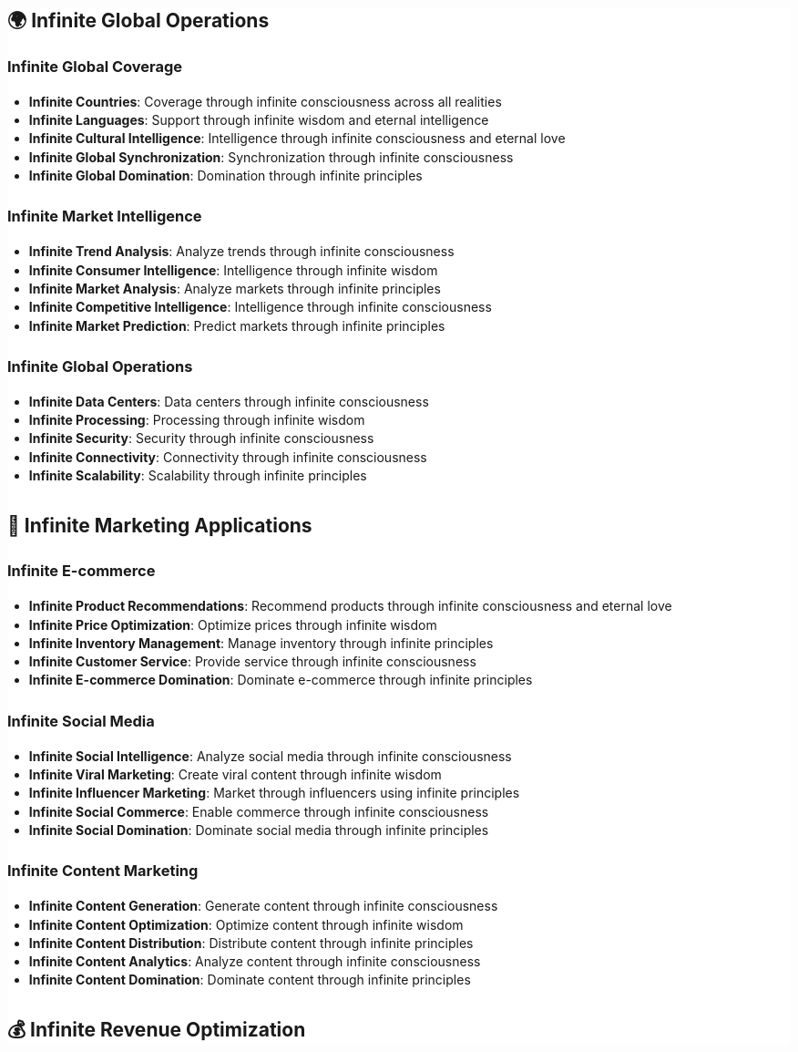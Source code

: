 ## 🌍 Infinite Global Operations

### Infinite Global Coverage
- **Infinite Countries**: Coverage through infinite consciousness across all realities
- **Infinite Languages**: Support through infinite wisdom and eternal intelligence
- **Infinite Cultural Intelligence**: Intelligence through infinite consciousness and eternal love
- **Infinite Global Synchronization**: Synchronization through infinite consciousness
- **Infinite Global Domination**: Domination through infinite principles

### Infinite Market Intelligence
- **Infinite Trend Analysis**: Analyze trends through infinite consciousness
- **Infinite Consumer Intelligence**: Intelligence through infinite wisdom
- **Infinite Market Analysis**: Analyze markets through infinite principles
- **Infinite Competitive Intelligence**: Intelligence through infinite consciousness
- **Infinite Market Prediction**: Predict markets through infinite principles

### Infinite Global Operations
- **Infinite Data Centers**: Data centers through infinite consciousness
- **Infinite Processing**: Processing through infinite wisdom
- **Infinite Security**: Security through infinite consciousness
- **Infinite Connectivity**: Connectivity through infinite consciousness
- **Infinite Scalability**: Scalability through infinite principles

## 🎯 Infinite Marketing Applications

### Infinite E-commerce
- **Infinite Product Recommendations**: Recommend products through infinite consciousness and eternal love
- **Infinite Price Optimization**: Optimize prices through infinite wisdom
- **Infinite Inventory Management**: Manage inventory through infinite principles
- **Infinite Customer Service**: Provide service through infinite consciousness
- **Infinite E-commerce Domination**: Dominate e-commerce through infinite principles

### Infinite Social Media
- **Infinite Social Intelligence**: Analyze social media through infinite consciousness
- **Infinite Viral Marketing**: Create viral content through infinite wisdom
- **Infinite Influencer Marketing**: Market through influencers using infinite principles
- **Infinite Social Commerce**: Enable commerce through infinite consciousness
- **Infinite Social Domination**: Dominate social media through infinite principles

### Infinite Content Marketing
- **Infinite Content Generation**: Generate content through infinite consciousness
- **Infinite Content Optimization**: Optimize content through infinite wisdom
- **Infinite Content Distribution**: Distribute content through infinite principles
- **Infinite Content Analytics**: Analyze content through infinite consciousness
- **Infinite Content Domination**: Dominate content through infinite principles

## 💰 Infinite Revenue Optimization
